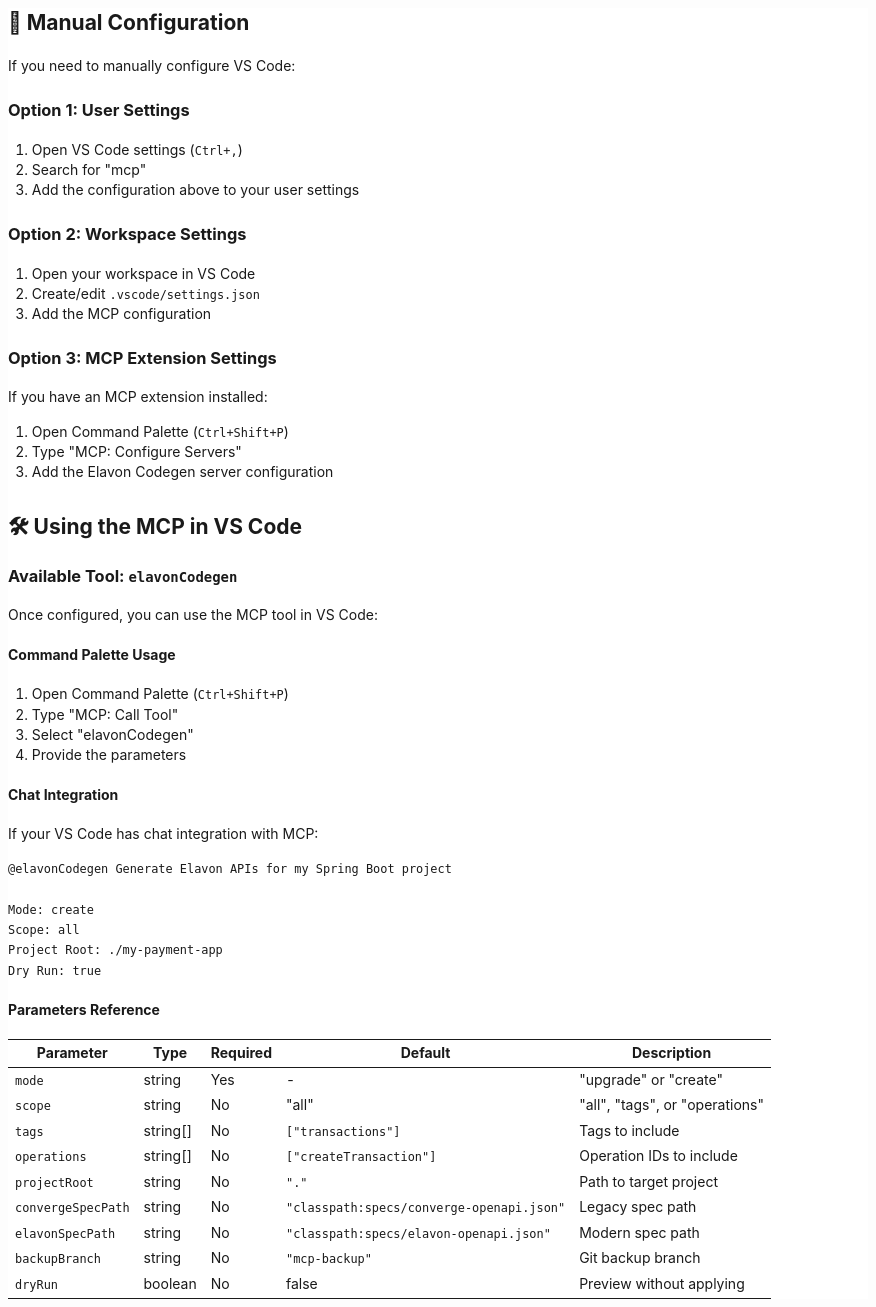 ## 🔧 Manual Configuration

If you need to manually configure VS Code:

### Option 1: User Settings
1. Open VS Code settings (`Ctrl+,`)
2. Search for "mcp"
3. Add the configuration above to your user settings

### Option 2: Workspace Settings
1. Open your workspace in VS Code
2. Create/edit `.vscode/settings.json`
3. Add the MCP configuration

### Option 3: MCP Extension Settings
If you have an MCP extension installed:
1. Open Command Palette (`Ctrl+Shift+P`)
2. Type "MCP: Configure Servers"
3. Add the Elavon Codegen server configuration

## 🛠️ Using the MCP in VS Code

### Available Tool: `elavonCodegen`

Once configured, you can use the MCP tool in VS Code:

#### Command Palette Usage
1. Open Command Palette (`Ctrl+Shift+P`)
2. Type "MCP: Call Tool"
3. Select "elavonCodegen"
4. Provide the parameters

#### Chat Integration
If your VS Code has chat integration with MCP:

```
@elavonCodegen Generate Elavon APIs for my Spring Boot project

Mode: create
Scope: all
Project Root: ./my-payment-app
Dry Run: true
```

#### Parameters Reference

| Parameter | Type | Required | Default | Description |
|-----------|------|----------|---------|-------------|
| `mode` | string | Yes | - | "upgrade" or "create" |
| `scope` | string | No | "all" | "all", "tags", or "operations" |
| `tags` | string[] | No | `["transactions"]` | Tags to include |
| `operations` | string[] | No | `["createTransaction"]` | Operation IDs to include |
| `projectRoot` | string | No | `"."` | Path to target project |
| `convergeSpecPath` | string | No | `"classpath:specs/converge-openapi.json"` | Legacy spec path |
| `elavonSpecPath` | string | No | `"classpath:specs/elavon-openapi.json"` | Modern spec path |
| `backupBranch` | string | No | `"mcp-backup"` | Git backup branch |
| `dryRun` | boolean | No | false | Preview without applying |